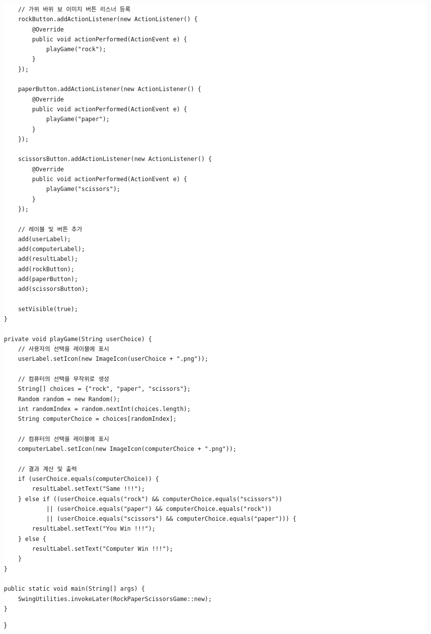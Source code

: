         // 가위 바위 보 이미지 버튼 리스너 등록
        rockButton.addActionListener(new ActionListener() {
            @Override
            public void actionPerformed(ActionEvent e) {
                playGame("rock");
            }
        });

        paperButton.addActionListener(new ActionListener() {
            @Override
            public void actionPerformed(ActionEvent e) {
                playGame("paper");
            }
        });

        scissorsButton.addActionListener(new ActionListener() {
            @Override
            public void actionPerformed(ActionEvent e) {
                playGame("scissors");
            }
        });

        // 레이블 및 버튼 추가
        add(userLabel);
        add(computerLabel);
        add(resultLabel);
        add(rockButton);
        add(paperButton);
        add(scissorsButton);

        setVisible(true);
    }

    private void playGame(String userChoice) {
        // 사용자의 선택을 레이블에 표시
        userLabel.setIcon(new ImageIcon(userChoice + ".png"));

        // 컴퓨터의 선택을 무작위로 생성
        String[] choices = {"rock", "paper", "scissors"};
        Random random = new Random();
        int randomIndex = random.nextInt(choices.length);
        String computerChoice = choices[randomIndex];

        // 컴퓨터의 선택을 레이블에 표시
        computerLabel.setIcon(new ImageIcon(computerChoice + ".png"));

        // 결과 계산 및 출력
        if (userChoice.equals(computerChoice)) {
            resultLabel.setText("Same !!!");
        } else if ((userChoice.equals("rock") && computerChoice.equals("scissors"))
                || (userChoice.equals("paper") && computerChoice.equals("rock"))
                || (userChoice.equals("scissors") && computerChoice.equals("paper"))) {
            resultLabel.setText("You Win !!!");
        } else {
            resultLabel.setText("Computer Win !!!");
        }
    }

    public static void main(String[] args) {
        SwingUtilities.invokeLater(RockPaperScissorsGame::new);
    }
}
</pre>
